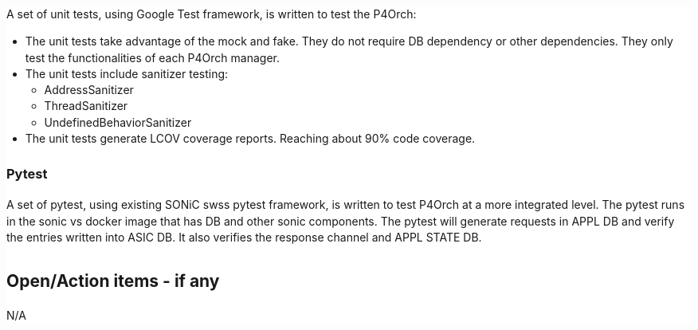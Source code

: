 A set of unit tests, using Google Test framework, is written to test the P4Orch:

* The unit tests take advantage of the mock and fake. They do not require DB dependency or other dependencies. They only test the functionalities of each P4Orch manager.
*  The unit tests include sanitizer testing:
    * AddressSanitizer
    * ThreadSanitizer
    * UndefinedBehaviorSanitizer
* The unit tests generate LCOV coverage reports. Reaching about 90% code coverage.

### Pytest

A set of pytest, using existing SONiC swss pytest framework, is written to test P4Orch at a more integrated level. The pytest runs in the sonic vs docker image that has DB and other sonic components. The pytest will generate requests in APPL DB and verify the entries written into ASIC DB. It also verifies the response channel and APPL STATE DB.

## Open/Action items - if any

N/A
